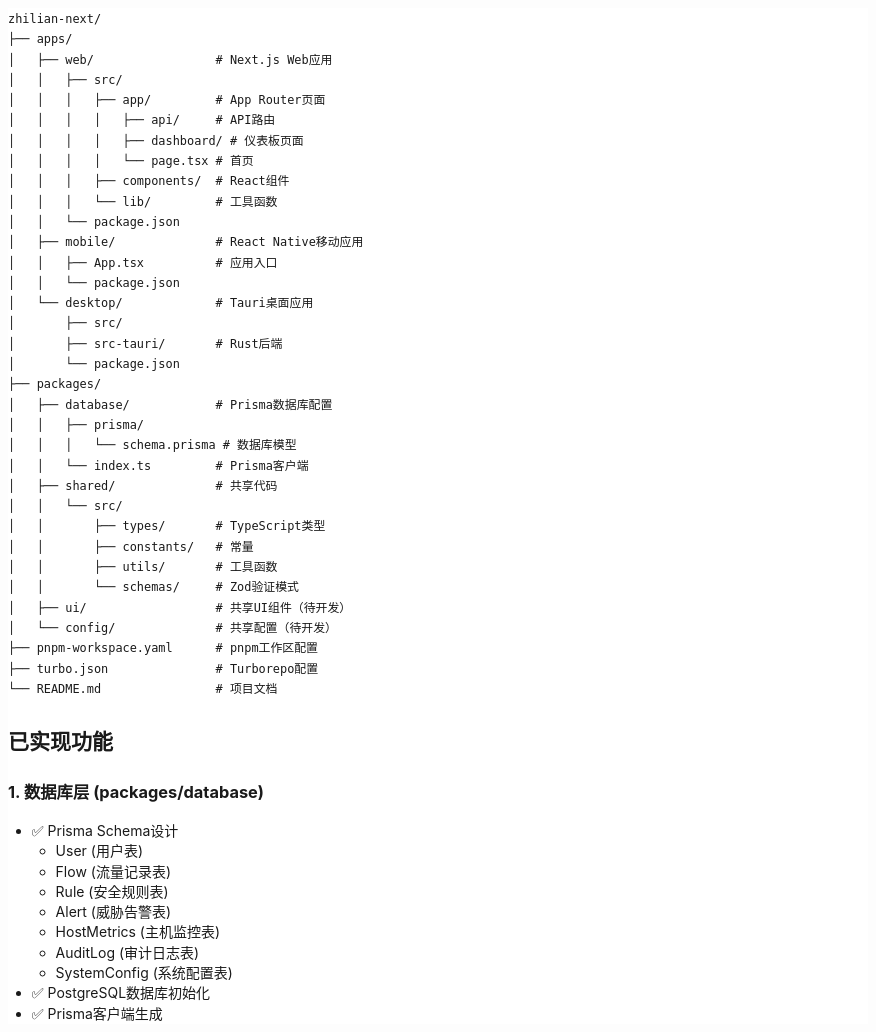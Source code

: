 ```
zhilian-next/
├── apps/
│   ├── web/                 # Next.js Web应用
│   │   ├── src/
│   │   │   ├── app/         # App Router页面
│   │   │   │   ├── api/     # API路由
│   │   │   │   ├── dashboard/ # 仪表板页面
│   │   │   │   └── page.tsx # 首页
│   │   │   ├── components/  # React组件
│   │   │   └── lib/         # 工具函数
│   │   └── package.json
│   ├── mobile/              # React Native移动应用
│   │   ├── App.tsx          # 应用入口
│   │   └── package.json
│   └── desktop/             # Tauri桌面应用
│       ├── src/
│       ├── src-tauri/       # Rust后端
│       └── package.json
├── packages/
│   ├── database/            # Prisma数据库配置
│   │   ├── prisma/
│   │   │   └── schema.prisma # 数据库模型
│   │   └── index.ts         # Prisma客户端
│   ├── shared/              # 共享代码
│   │   └── src/
│   │       ├── types/       # TypeScript类型
│   │       ├── constants/   # 常量
│   │       ├── utils/       # 工具函数
│   │       └── schemas/     # Zod验证模式
│   ├── ui/                  # 共享UI组件（待开发）
│   └── config/              # 共享配置（待开发）
├── pnpm-workspace.yaml      # pnpm工作区配置
├── turbo.json               # Turborepo配置
└── README.md                # 项目文档
```

## 已实现功能

### 1. 数据库层 (packages/database)
- ✅ Prisma Schema设计
  - User (用户表)
  - Flow (流量记录表)
  - Rule (安全规则表)
  - Alert (威胁告警表)
  - HostMetrics (主机监控表)
  - AuditLog (审计日志表)
  - SystemConfig (系统配置表)
- ✅ PostgreSQL数据库初始化
- ✅ Prisma客户端生成
